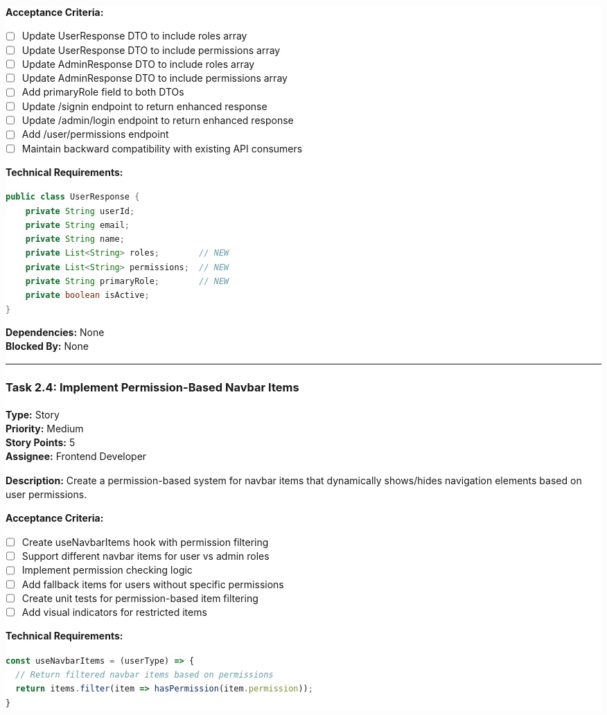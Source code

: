 **Acceptance Criteria:**
- [ ] Update UserResponse DTO to include roles array
- [ ] Update UserResponse DTO to include permissions array
- [ ] Update AdminResponse DTO to include roles array
- [ ] Update AdminResponse DTO to include permissions array
- [ ] Add primaryRole field to both DTOs
- [ ] Update /signin endpoint to return enhanced response
- [ ] Update /admin/login endpoint to return enhanced response
- [ ] Add /user/permissions endpoint
- [ ] Maintain backward compatibility with existing API consumers

**Technical Requirements:**
```java
public class UserResponse {
    private String userId;
    private String email;
    private String name;
    private List<String> roles;        // NEW
    private List<String> permissions;  // NEW
    private String primaryRole;        // NEW
    private boolean isActive;
}
```

**Dependencies:** None  
**Blocked By:** None

---

### Task 2.4: Implement Permission-Based Navbar Items
**Type:** Story  
**Priority:** Medium  
**Story Points:** 5  
**Assignee:** Frontend Developer

**Description:**
Create a permission-based system for navbar items that dynamically shows/hides navigation elements based on user permissions.

**Acceptance Criteria:**
- [ ] Create useNavbarItems hook with permission filtering
- [ ] Support different navbar items for user vs admin roles
- [ ] Implement permission checking logic
- [ ] Add fallback items for users without specific permissions
- [ ] Create unit tests for permission-based item filtering
- [ ] Add visual indicators for restricted items

**Technical Requirements:**
```javascript
const useNavbarItems = (userType) => {
  // Return filtered navbar items based on permissions
  return items.filter(item => hasPermission(item.permission));
}
```
